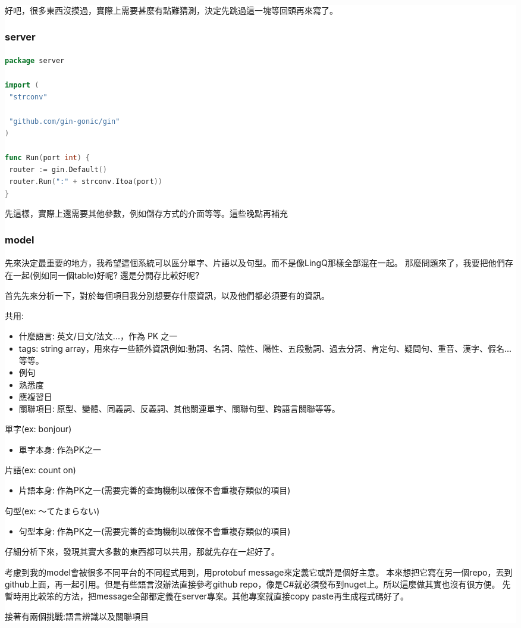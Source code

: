 好吧，很多東西沒摸過，實際上需要甚麼有點難猜測，決定先跳過這一塊等回頭再來寫了。

### server

```go
package server

import (
 "strconv"

 "github.com/gin-gonic/gin"
)

func Run(port int) {
 router := gin.Default()
 router.Run(":" + strconv.Itoa(port))
}

```

先這樣，實際上還需要其他參數，例如儲存方式的介面等等。這些晚點再補充

### model

先來決定最重要的地方，我希望這個系統可以區分單字、片語以及句型。而不是像LingQ那樣全部混在一起。
那麼問題來了，我要把他們存在一起(例如同一個table)好呢?
還是分開存比較好呢?

首先先來分析一下，對於每個項目我分別想要存什麼資訊，以及他們都必須要有的資訊。

共用:

* 什麼語言: 英文/日文/法文...，作為 PK 之一
* tags: string array，用來存一些額外資訊例如:動詞、名詞、陰性、陽性、五段動詞、過去分詞、肯定句、疑問句、重音、漢字、假名...等等。
* 例句
* 熟悉度
* 應複習日
* 關聯項目: 原型、變體、同義詞、反義詞、其他關連單字、關聯句型、跨語言關聯等等。

單字(ex: bonjour)

* 單字本身: 作為PK之一

片語(ex: count on)

* 片語本身: 作為PK之一(需要完善的查詢機制以確保不會重複存類似的項目)

句型(ex: ～てたまらない)

* 句型本身: 作為PK之一(需要完善的查詢機制以確保不會重複存類似的項目)

仔細分析下來，發現其實大多數的東西都可以共用，那就先存在一起好了。

考慮到我的model會被很多不同平台的不同程式用到，用protobuf message來定義它或許是個好主意。
本來想把它寫在另一個repo，丟到github上面，再一起引用。但是有些語言沒辦法直接參考github repo，像是C#就必須發布到nuget上。所以這麼做其實也沒有很方便。
先暫時用比較笨的方法，把message全部都定義在server專案。其他專案就直接copy paste再生成程式碼好了。

接著有兩個挑戰:語言辨識以及關聯項目
